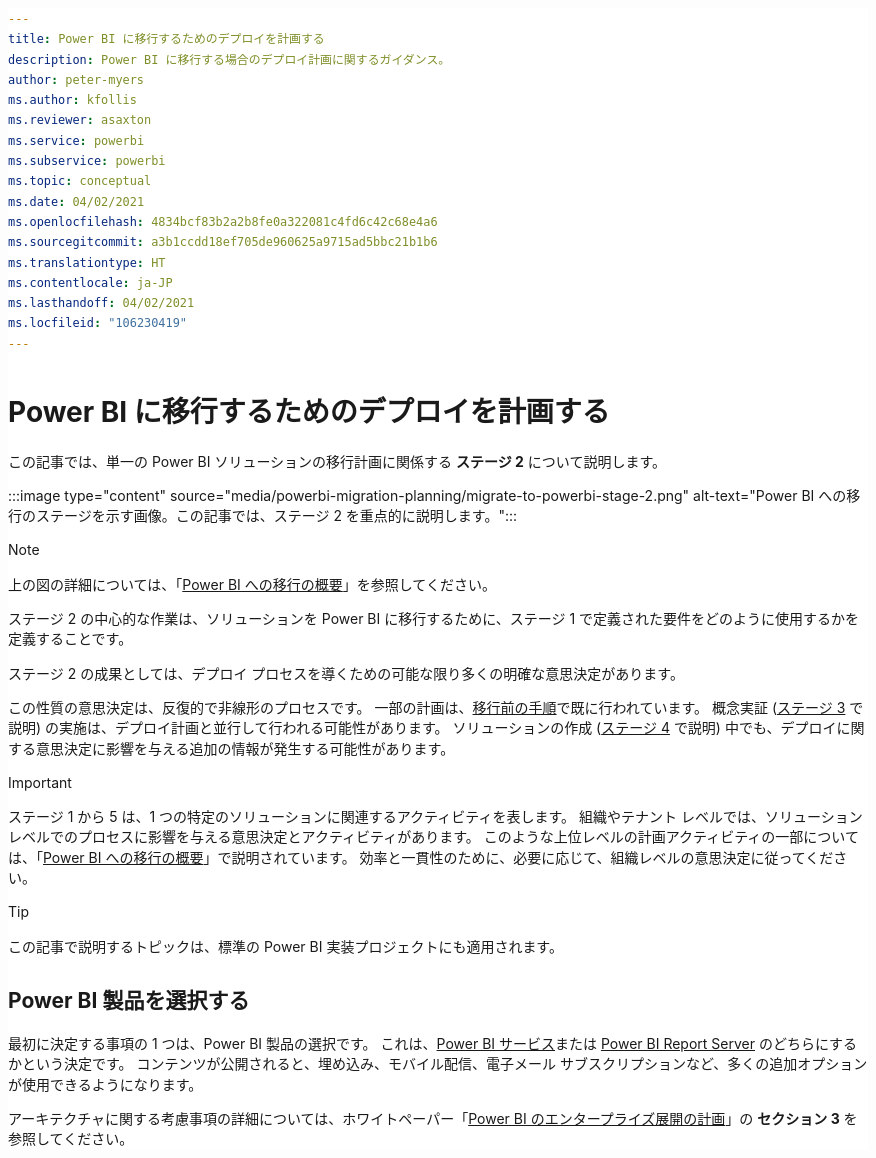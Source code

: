 ```yaml
---
title: Power BI に移行するためのデプロイを計画する
description: Power BI に移行する場合のデプロイ計画に関するガイダンス。
author: peter-myers
ms.author: kfollis
ms.reviewer: asaxton
ms.service: powerbi
ms.subservice: powerbi
ms.topic: conceptual
ms.date: 04/02/2021
ms.openlocfilehash: 4834bcf83b2a2b8fe0a322081c4fd6c42c68e4a6
ms.sourcegitcommit: a3b1ccdd18ef705de960625a9715ad5bbc21b1b6
ms.translationtype: HT
ms.contentlocale: ja-JP
ms.lasthandoff: 04/02/2021
ms.locfileid: "106230419"
---
```

# <a name="plan-deployment-to-migrate-to-power-bi"></a>Power BI に移行するためのデプロイを計画する

この記事では、単一の Power BI ソリューションの移行計画に関係する **ステージ 2** について説明します。

:::image type="content" source="media/powerbi-migration-planning/migrate-to-powerbi-stage-2.png" alt-text="Power BI への移行のステージを示す画像。この記事では、ステージ 2 を重点的に説明します。":::

> [!NOTE]
> 上の図の詳細については、「[Power BI への移行の概要](powerbi-migration-overview.md)」を参照してください。

ステージ 2 の中心的な作業は、ソリューションを Power BI に移行するために、ステージ 1 で定義された要件をどのように使用するかを定義することです。

ステージ 2 の成果としては、デプロイ プロセスを導くための可能な限り多くの明確な意思決定があります。

この性質の意思決定は、反復的で非線形のプロセスです。 一部の計画は、[移行前の手順](powerbi-migration-pre-migration-steps.md)で既に行われています。 概念実証 ([ステージ 3](powerbi-migration-proof-of-concept.md) で説明) の実施は、デプロイ計画と並行して行われる可能性があります。 ソリューションの作成 ([ステージ 4](powerbi-migration-create-validate-content.md) で説明) 中でも、デプロイに関する意思決定に影響を与える追加の情報が発生する可能性があります。

> [!IMPORTANT]
> ステージ 1 から 5 は、1 つの特定のソリューションに関連するアクティビティを表します。 組織やテナント レベルでは、ソリューション レベルでのプロセスに影響を与える意思決定とアクティビティがあります。 このような上位レベルの計画アクティビティの一部については、「[Power BI への移行の概要](powerbi-migration-overview.md)」で説明されています。 効率と一貫性のために、必要に応じて、組織レベルの意思決定に従ってください。

> [!TIP]
> この記事で説明するトピックは、標準の Power BI 実装プロジェクトにも適用されます。

## <a name="choose-power-bi-product"></a>Power BI 製品を選択する

最初に決定する事項の 1 つは、Power BI 製品の選択です。 これは、[Power BI サービス](../fundamentals/power-bi-service-overview.md)または [Power BI Report Server](../report-server/get-started.md) のどちらにするかという決定です。 コンテンツが公開されると、埋め込み、モバイル配信、電子メール サブスクリプションなど、多くの追加オプションが使用できるようになります。

アーキテクチャに関する考慮事項の詳細については、ホワイトペーパー「[Power BI のエンタープライズ展開の計画](https://aka.ms/PBIEnterpriseDeploymentWP)」の **セクション 3** を参照してください。
